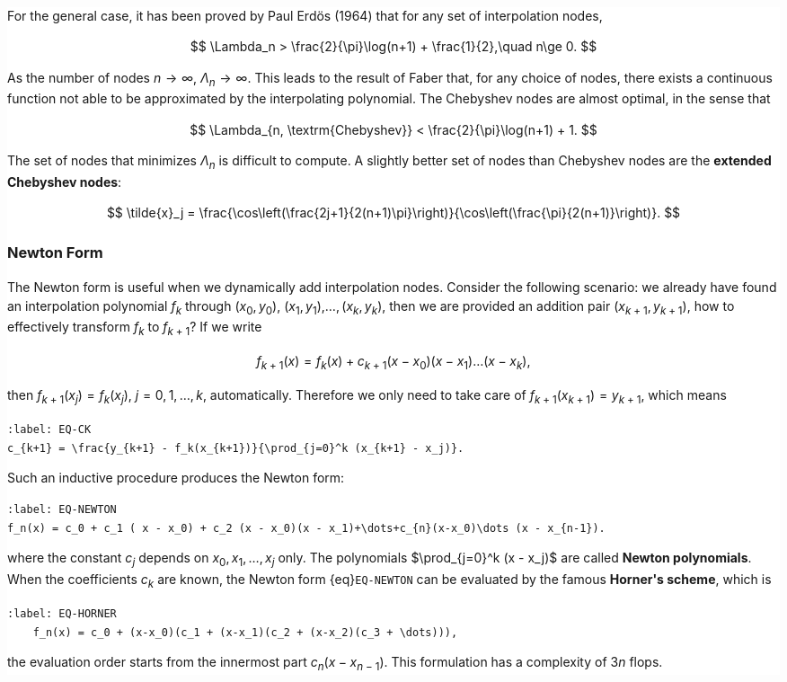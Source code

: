 For the general case, it has been proved by Paul Erdös (1964) that for any set of interpolation nodes,

$$
    \Lambda_n > \frac{2}{\pi}\log(n+1) + \frac{1}{2},\quad  n\ge 0.
$$

As the number of nodes $n\to \infty$, $\Lambda_n \to \infty$. This leads to the result of Faber that, for any choice of nodes, there exists a continuous function not able to be approximated by the interpolating polynomial. The Chebyshev nodes are almost optimal, in the sense that

$$
    \Lambda_{n, \textrm{Chebyshev}} < \frac{2}{\pi}\log(n+1) + 1.
$$

The set of nodes that minimizes $\Lambda_n$ is difficult to compute. A slightly better set of nodes than Chebyshev nodes are the **extended Chebyshev nodes**:

$$
    \tilde{x}_j = \frac{\cos\left(\frac{2j+1}{2(n+1)\pi}\right)}{\cos\left(\frac{\pi}{2(n+1)}\right)}.
$$

### Newton Form

The Newton form is useful when we dynamically add interpolation nodes. Consider the following scenario: we already have found an interpolation polynomial $f_k$ through $(x_0, y_0)$, $(x_1, y_1)$,$\dots, (x_k, y_k)$, then we are provided an addition pair $(x_{k+1}, y_{k+1})$, how to effectively transform $f_k$ to $f_{k+1}$? If we write

$$
f_{k+1}(x) = f_k(x) + c_{k+1} (x - x_0)(x - x_1)\dots (x - x_{k}),
$$

then $f_{k+1}(x_j) = f_k(x_j)$, $j = 0, 1,\dots, k$, automatically. Therefore we only need to take care of $f_{k+1}(x_{k+1}) = y_{k+1}$, which means

```{math}
:label: EQ-CK
c_{k+1} = \frac{y_{k+1} - f_k(x_{k+1})}{\prod_{j=0}^k (x_{k+1} - x_j)}.
```

Such an inductive procedure produces the Newton form:

```{math}
:label: EQ-NEWTON
f_n(x) = c_0 + c_1 ( x - x_0) + c_2 (x - x_0)(x - x_1)+\dots+c_{n}(x-x_0)\dots (x - x_{n-1}).
```

where the constant $c_j$ depends on $x_0, x_1, \dots, x_{j}$ only. The polynomials $\prod_{j=0}^k (x - x_j)$ are called **Newton polynomials**. When the coefficients $c_k$ are known, the Newton form {eq}`EQ-NEWTON` can be evaluated by the famous **Horner's scheme**, which is

```{math}
:label: EQ-HORNER
    f_n(x) = c_0 + (x-x_0)(c_1 + (x-x_1)(c_2 + (x-x_2)(c_3 + \dots))),
```

the evaluation order starts from the innermost part $c_n (x -x_{n-1})$. This formulation has a complexity of $3n$ flops.
